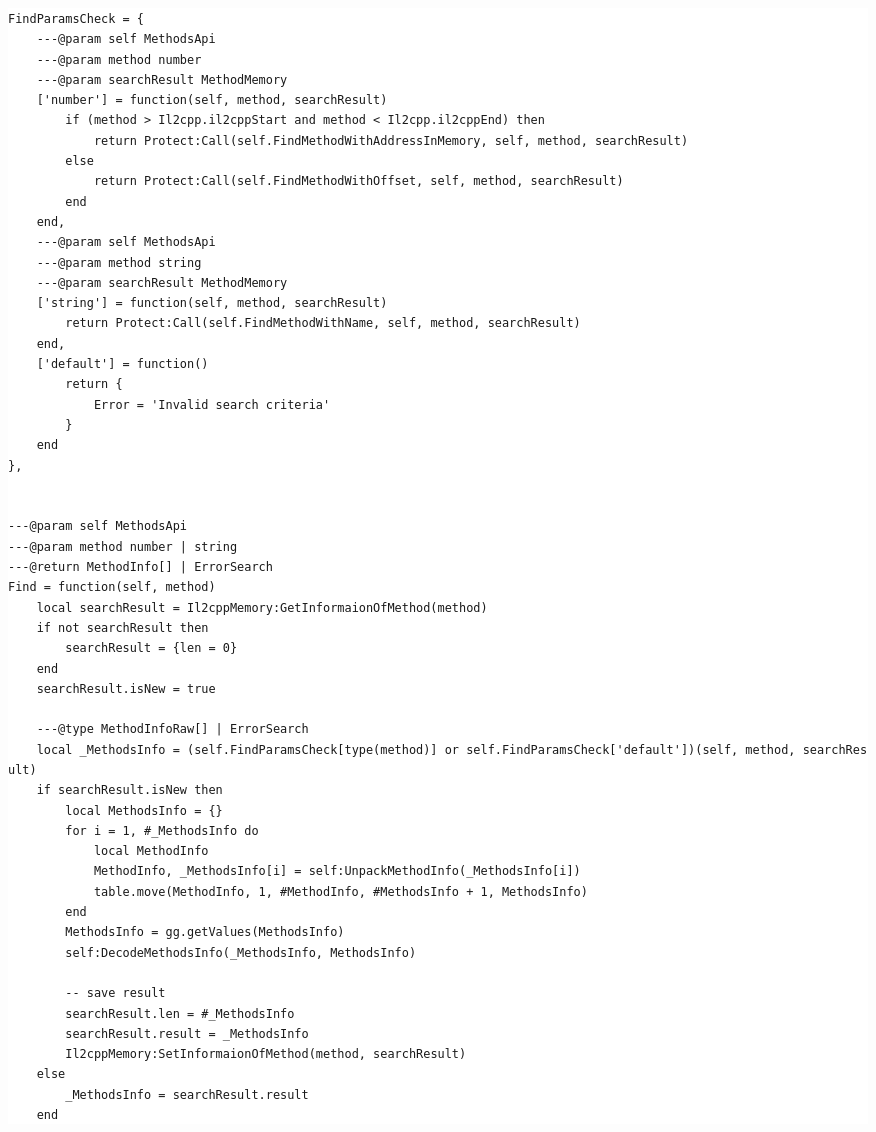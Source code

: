 
    FindParamsCheck = {
        ---@param self MethodsApi
        ---@param method number
        ---@param searchResult MethodMemory
        ['number'] = function(self, method, searchResult)
            if (method > Il2cpp.il2cppStart and method < Il2cpp.il2cppEnd) then
                return Protect:Call(self.FindMethodWithAddressInMemory, self, method, searchResult)
            else
                return Protect:Call(self.FindMethodWithOffset, self, method, searchResult)
            end
        end,
        ---@param self MethodsApi
        ---@param method string
        ---@param searchResult MethodMemory
        ['string'] = function(self, method, searchResult)
            return Protect:Call(self.FindMethodWithName, self, method, searchResult)
        end,
        ['default'] = function()
            return {
                Error = 'Invalid search criteria'
            }
        end
    },


    ---@param self MethodsApi
    ---@param method number | string
    ---@return MethodInfo[] | ErrorSearch
    Find = function(self, method)
        local searchResult = Il2cppMemory:GetInformaionOfMethod(method)
        if not searchResult then
            searchResult = {len = 0}
        end
        searchResult.isNew = true

        ---@type MethodInfoRaw[] | ErrorSearch
        local _MethodsInfo = (self.FindParamsCheck[type(method)] or self.FindParamsCheck['default'])(self, method, searchResult)
        if searchResult.isNew then
            local MethodsInfo = {}
            for i = 1, #_MethodsInfo do
                local MethodInfo
                MethodInfo, _MethodsInfo[i] = self:UnpackMethodInfo(_MethodsInfo[i])
                table.move(MethodInfo, 1, #MethodInfo, #MethodsInfo + 1, MethodsInfo)
            end
            MethodsInfo = gg.getValues(MethodsInfo)
            self:DecodeMethodsInfo(_MethodsInfo, MethodsInfo)

            -- save result
            searchResult.len = #_MethodsInfo
            searchResult.result = _MethodsInfo
            Il2cppMemory:SetInformaionOfMethod(method, searchResult)
        else
            _MethodsInfo = searchResult.result
        end
